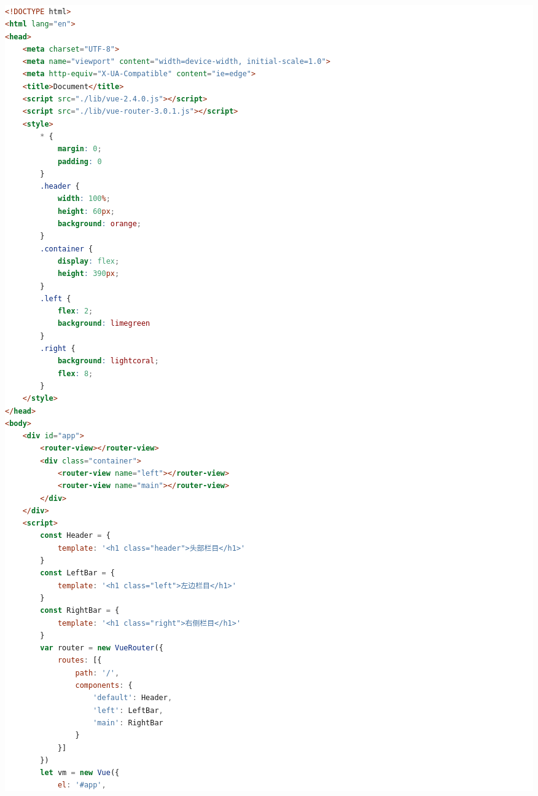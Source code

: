 ```html
<!DOCTYPE html>
<html lang="en">
<head>
    <meta charset="UTF-8">
    <meta name="viewport" content="width=device-width, initial-scale=1.0">
    <meta http-equiv="X-UA-Compatible" content="ie=edge">
    <title>Document</title>
    <script src="./lib/vue-2.4.0.js"></script>
    <script src="./lib/vue-router-3.0.1.js"></script>
    <style>
        * {
            margin: 0;
            padding: 0
        }
        .header {
            width: 100%;
            height: 60px;
            background: orange;
        }
        .container {
            display: flex;
            height: 390px;
        }
        .left {
            flex: 2;
            background: limegreen
        }
        .right {
            background: lightcoral;
            flex: 8;
        }
    </style>
</head>
<body>
    <div id="app">
        <router-view></router-view>
        <div class="container">
            <router-view name="left"></router-view>
            <router-view name="main"></router-view>
        </div>
    </div>
    <script>
        const Header = {
            template: '<h1 class="header">头部栏目</h1>'
        }
        const LeftBar = {
            template: '<h1 class="left">左边栏目</h1>'
        }
        const RightBar = {
            template: '<h1 class="right">右侧栏目</h1>'
        }
        var router = new VueRouter({
            routes: [{
                path: '/',
                components: {
                    'default': Header,
                    'left': LeftBar,
                    'main': RightBar
                }
            }]
        })
        let vm = new Vue({
            el: '#app',
```